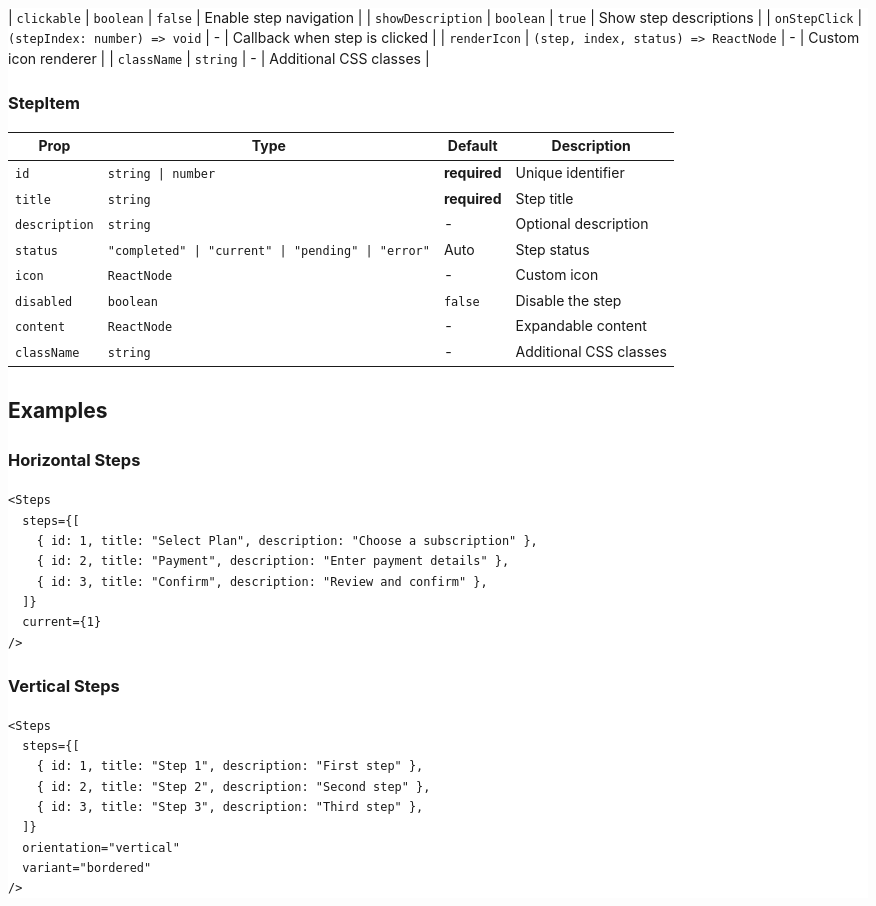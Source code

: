 | `clickable`       | `boolean`                                         | `false`        | Enable step navigation        |
| `showDescription` | `boolean`                                         | `true`         | Show step descriptions        |
| `onStepClick`     | `(stepIndex: number) => void`                     | -              | Callback when step is clicked |
| `renderIcon`      | `(step, index, status) => ReactNode`              | -              | Custom icon renderer          |
| `className`       | `string`                                          | -              | Additional CSS classes        |

### StepItem

| Prop          | Type                                               | Default      | Description            |
| ------------- | -------------------------------------------------- | ------------ | ---------------------- |
| `id`          | `string \| number`                                 | **required** | Unique identifier      |
| `title`       | `string`                                           | **required** | Step title             |
| `description` | `string`                                           | -            | Optional description   |
| `status`      | `"completed" \| "current" \| "pending" \| "error"` | Auto         | Step status            |
| `icon`        | `ReactNode`                                        | -            | Custom icon            |
| `disabled`    | `boolean`                                          | `false`      | Disable the step       |
| `content`     | `ReactNode`                                        | -            | Expandable content     |
| `className`   | `string`                                           | -            | Additional CSS classes |

## Examples

### Horizontal Steps

```tsx
<Steps
  steps={[
    { id: 1, title: "Select Plan", description: "Choose a subscription" },
    { id: 2, title: "Payment", description: "Enter payment details" },
    { id: 3, title: "Confirm", description: "Review and confirm" },
  ]}
  current={1}
/>
```

### Vertical Steps

```tsx
<Steps
  steps={[
    { id: 1, title: "Step 1", description: "First step" },
    { id: 2, title: "Step 2", description: "Second step" },
    { id: 3, title: "Step 3", description: "Third step" },
  ]}
  orientation="vertical"
  variant="bordered"
/>
```
